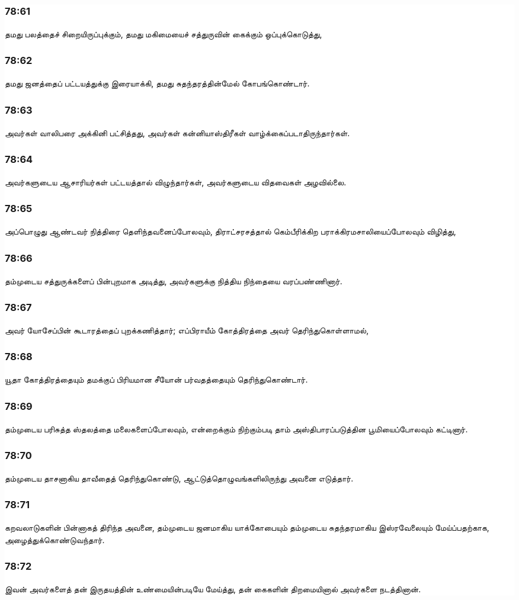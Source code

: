 ###  78:61

தமது பலத்தைச் சிறையிருப்புக்கும், தமது மகிமையைச் சத்துருவின் கைக்கும் ஒப்புக்கொடுத்து,

###  78:62

தமது ஜனத்தைப் பட்டயத்துக்கு இரையாக்கி, தமது சுதந்தரத்தின்மேல் கோபங்கொண்டார்.

###  78:63

அவர்கள் வாலிபரை அக்கினி பட்சித்தது, அவர்கள் கன்னியாஸ்திரீகள் வாழ்க்கைப்படாதிருந்தார்கள்.

###  78:64

அவர்களுடைய ஆசாரியர்கள் பட்டயத்தால் விழுந்தார்கள், அவர்களுடைய விதவைகள் அழவில்லை.

###  78:65

அப்பொழுது ஆண்டவர் நித்திரை தெளிந்தவனைப்போலவும், திராட்சரசத்தால் கெம்பீரிக்கிற பராக்கிரமசாலியைப்போலவும் விழித்து,

###  78:66

தம்முடைய சத்துருக்களைப் பின்புறமாக அடித்து, அவர்களுக்கு நித்திய நிந்தையை வரப்பண்ணினார்.

###  78:67

அவர் யோசேப்பின் கூடாரத்தைப் புறக்கணித்தார்; எப்பிராயீம் கோத்திரத்தை அவர் தெரிந்துகொள்ளாமல்,

###  78:68

யூதா கோத்திரத்தையும் தமக்குப் பிரியமான சீயோன் பர்வதத்தையும் தெரிந்துகொண்டார்.

###  78:69

தம்முடைய பரிசுத்த ஸ்தலத்தை மலைகளைப்போலவும், என்றைக்கும் நிற்கும்படி தாம் அஸ்திபாரப்படுத்தின பூமியைப்போலவும் கட்டினார்.

###  78:70

தம்முடைய தாசனாகிய தாவீதைத் தெரிந்துகொண்டு, ஆட்டுத்தொழுவங்களிலிருந்து அவனை எடுத்தார்.

###  78:71

கறவலாடுகளின் பின்னாகத் திரிந்த அவனை, தம்முடைய ஜனமாகிய யாக்கோபையும் தம்முடைய சுதந்தரமாகிய இஸ்ரவேலையும் மேய்ப்பதற்காக, அழைத்துக்கொண்டுவந்தார்.

###  78:72

இவன் அவர்களைத் தன் இருதயத்தின் உண்மையின்படியே மேய்த்து, தன் கைகளின் திறமையினால் அவர்களை நடத்தினான்.

